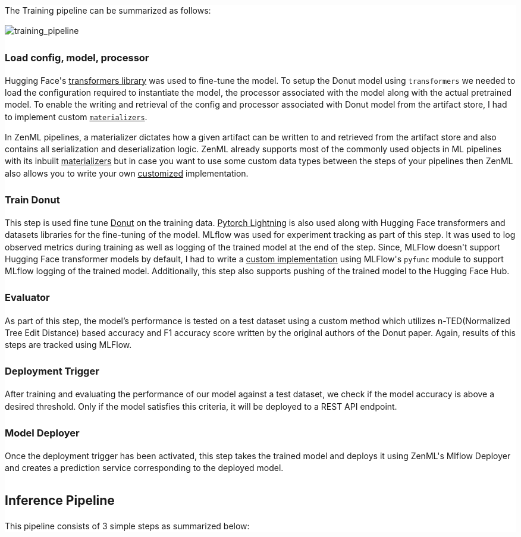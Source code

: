 The Training pipeline can be summarized as follows:

![training_pipeline](../assets/posts/mlops-2022-third-prize-cheque-easy/training_pipeline_cheque_easy.png)

### Load config, model, processor
Hugging Face's [transformers library](https://huggingface.co/docs/transformers/index) was used to fine-tune the model. To setup the Donut model using `transformers` we needed to load the configuration required to instantiate the model, the processor associated with the model along with the actual pretrained model.
To enable the writing and retrieval of the config and processor associated with Donut model from the artifact store, I had to implement custom [`materializers`](https://github.com/shivalikasingh95/cheque-easy/tree/main/materializers). 

In ZenML pipelines, a materializer dictates how a given artifact can be written to and retrieved from the artifact store and also contains all serialization and deserialization logic. ZenML already supports most of the commonly used objects in ML pipelines with its inbuilt [materializers](https://docs.zenml.io/v/0.10.0/developer-guide/materializer) but in case you want to use some custom data types between the steps of your pipelines then ZenML also allows you to write your own [customized](https://docs.zenml.io/advanced-guide/pipelines/materializers) implementation.


### Train Donut

This step is used fine tune [Donut](https://huggingface.co/docs/transformers/model_doc/donut) on the training data. [Pytorch Lightning](https://www.pytorchlightning.ai/) is also used along with Hugging Face transformers and datasets libraries for the fine-tuning of the model.
MLflow was used for experiment tracking as part of this step. It was used to log observed metrics during training as well as logging of the trained model at the end of the step.
Since, MLFlow doesn't support Hugging Face transformer models by default, I had to write a [custom implementation](https://github.com/shivalikasingh95/cheque-easy/blob/main/steps/cheque_parser/train_donut/mlflow_pyfunc.py) using MLFlow's `pyfunc` module to support MLflow logging of the trained model. 
Additionally, this step also supports pushing of the trained model to the Hugging Face Hub.


### Evaluator
As part of this step, the model’s performance is tested on a test dataset using a custom method which utilizes n-TED(Normalized Tree Edit Distance) based accuracy and F1 accuracy score written by the original authors of the Donut paper. Again, results of this steps are tracked using MLFlow.


### Deployment Trigger
After training and evaluating the performance of our model against a test dataset, we check if the model accuracy is above a desired threshold. Only if the model satisfies this criteria, it will be deployed to a REST API endpoint.


### Model Deployer
Once the deployment trigger has been activated, this step takes the trained model and deploys it using ZenML's Mlflow Deployer and creates a prediction service corresponding to the deployed model.


## Inference Pipeline
This pipeline consists of 3 simple steps as summarized below:
